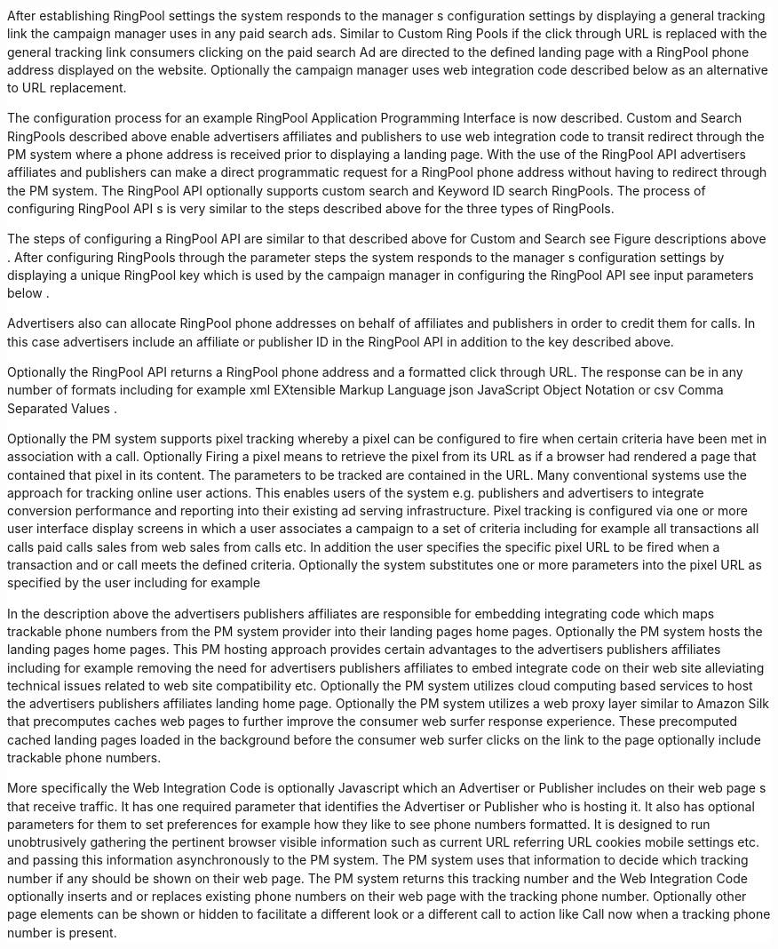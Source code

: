 After establishing RingPool settings the system responds to the manager s configuration settings by displaying a general tracking link the campaign manager uses in any paid search ads. Similar to Custom Ring Pools if the click through URL is replaced with the general tracking link consumers clicking on the paid search Ad are directed to the defined landing page with a RingPool phone address displayed on the website. Optionally the campaign manager uses web integration code described below as an alternative to URL replacement.

The configuration process for an example RingPool Application Programming Interface is now described. Custom and Search RingPools described above enable advertisers affiliates and publishers to use web integration code to transit redirect through the PM system where a phone address is received prior to displaying a landing page. With the use of the RingPool API advertisers affiliates and publishers can make a direct programmatic request for a RingPool phone address without having to redirect through the PM system. The RingPool API optionally supports custom search and Keyword ID search RingPools. The process of configuring RingPool API s is very similar to the steps described above for the three types of RingPools.

The steps of configuring a RingPool API are similar to that described above for Custom and Search see Figure descriptions above . After configuring RingPools through the parameter steps the system responds to the manager s configuration settings by displaying a unique RingPool key which is used by the campaign manager in configuring the RingPool API see input parameters below .

Advertisers also can allocate RingPool phone addresses on behalf of affiliates and publishers in order to credit them for calls. In this case advertisers include an affiliate or publisher ID in the RingPool API in addition to the key described above.

Optionally the RingPool API returns a RingPool phone address and a formatted click through URL. The response can be in any number of formats including for example xml EXtensible Markup Language json JavaScript Object Notation or csv Comma Separated Values .

Optionally the PM system supports pixel tracking whereby a pixel can be configured to fire when certain criteria have been met in association with a call. Optionally Firing a pixel means to retrieve the pixel from its URL as if a browser had rendered a page that contained that pixel in its content. The parameters to be tracked are contained in the URL. Many conventional systems use the approach for tracking online user actions. This enables users of the system e.g. publishers and advertisers to integrate conversion performance and reporting into their existing ad serving infrastructure. Pixel tracking is configured via one or more user interface display screens in which a user associates a campaign to a set of criteria including for example all transactions all calls paid calls sales from web sales from calls etc. In addition the user specifies the specific pixel URL to be fired when a transaction and or call meets the defined criteria. Optionally the system substitutes one or more parameters into the pixel URL as specified by the user including for example 

In the description above the advertisers publishers affiliates are responsible for embedding integrating code which maps trackable phone numbers from the PM system provider into their landing pages home pages. Optionally the PM system hosts the landing pages home pages. This PM hosting approach provides certain advantages to the advertisers publishers affiliates including for example removing the need for advertisers publishers affiliates to embed integrate code on their web site alleviating technical issues related to web site compatibility etc. Optionally the PM system utilizes cloud computing based services to host the advertisers publishers affiliates landing home page. Optionally the PM system utilizes a web proxy layer similar to Amazon Silk that precomputes caches web pages to further improve the consumer web surfer response experience. These precomputed cached landing pages loaded in the background before the consumer web surfer clicks on the link to the page optionally include trackable phone numbers.

More specifically the Web Integration Code is optionally Javascript which an Advertiser or Publisher includes on their web page s that receive traffic. It has one required parameter that identifies the Advertiser or Publisher who is hosting it. It also has optional parameters for them to set preferences for example how they like to see phone numbers formatted. It is designed to run unobtrusively gathering the pertinent browser visible information such as current URL referring URL cookies mobile settings etc. and passing this information asynchronously to the PM system. The PM system uses that information to decide which tracking number if any should be shown on their web page. The PM system returns this tracking number and the Web Integration Code optionally inserts and or replaces existing phone numbers on their web page with the tracking phone number. Optionally other page elements can be shown or hidden to facilitate a different look or a different call to action like Call now when a tracking phone number is present.
